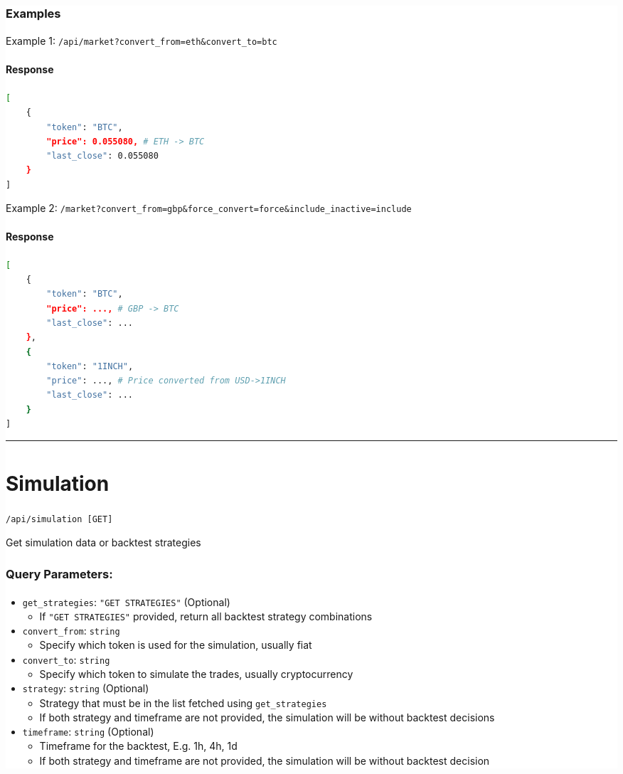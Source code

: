 ### Examples

Example 1: `/api/market?convert_from=eth&convert_to=btc`

#### Response
```bash
[
	{
		"token": "BTC",
		"price": 0.055080, # ETH -> BTC
		"last_close": 0.055080
	}
]
```

Example 2: `/market?convert_from=gbp&force_convert=force&include_inactive=include`

#### Response
```bash
[
	{
		"token": "BTC",
		"price": ..., # GBP -> BTC
		"last_close": ...
	},
	{
		"token": "1INCH",
		"price": ..., # Price converted from USD->1INCH
		"last_close": ...
	}
]
```

---

# Simulation

`/api/simulation [GET]`

Get simulation data or backtest strategies

### Query Parameters:
- `get_strategies`: `"GET STRATEGIES"` (Optional)
	- If `"GET STRATEGIES"` provided, return all backtest strategy combinations
- `convert_from`: `string`
	- Specify which token is used for the simulation, usually fiat
- `convert_to`: `string`
	- Specify which token to simulate the trades, usually cryptocurrency
- `strategy`: `string` (Optional)
	- Strategy that must be in the list fetched using `get_strategies`
	- If both strategy and timeframe are not provided, the simulation will be without backtest decisions
- `timeframe`: `string` (Optional)
	- Timeframe for the backtest, E.g. 1h, 4h, 1d
	- If both strategy and timeframe are not provided, the simulation will be without backtest decision
